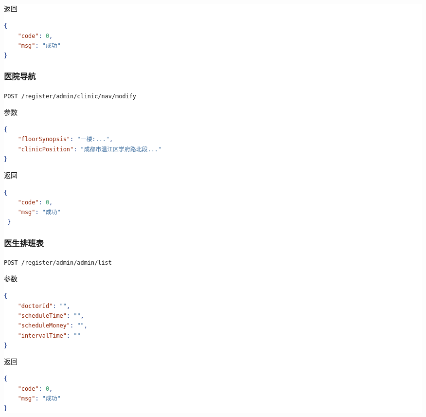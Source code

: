 返回

```json
{
    "code": 0,
    "msg": "成功"
}
```

### 医院导航

```
POST /register/admin/clinic/nav/modify
```

参数

```json
{
    "floorSynopsis": "一楼:...",
    "clinicPosition": "成都市温江区学府路北段..."
}
```

返回

```json
{
    "code": 0,
    "msg": "成功"
 }
```

### 医生排班表

```
POST /register/admin/admin/list
```

参数

```json
{
    "doctorId": "",
    "scheduleTime": "",
    "scheduleMoney": "",
    "intervalTime": ""
}
```

返回

```json
{
    "code": 0,
    "msg": "成功"
}
```
